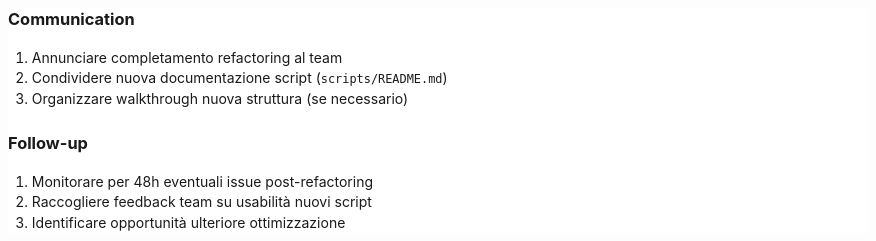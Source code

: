### Communication
1. Annunciare completamento refactoring al team
2. Condividere nuova documentazione script (`scripts/README.md`)
3. Organizzare walkthrough nuova struttura (se necessario)

### Follow-up
1. Monitorare per 48h eventuali issue post-refactoring
2. Raccogliere feedback team su usabilità nuovi script
3. Identificare opportunità ulteriore ottimizzazione

